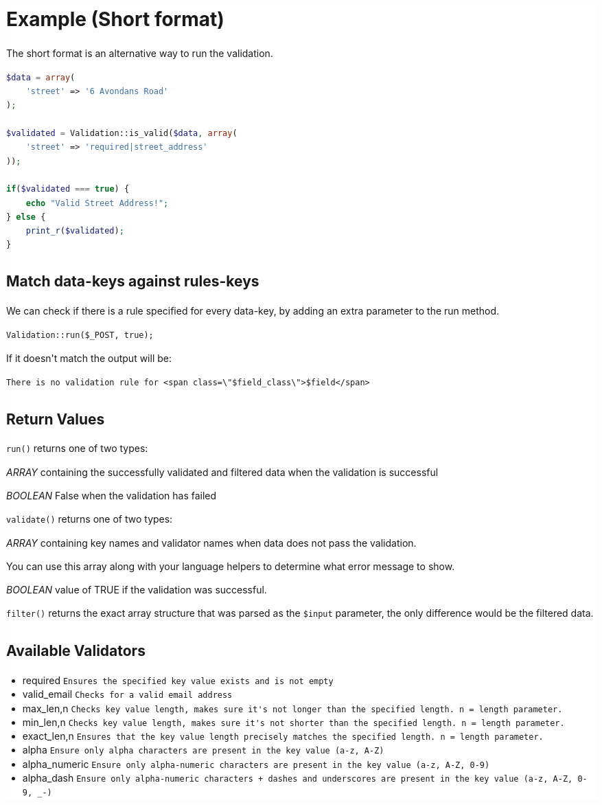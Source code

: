 # Example (Short format)

The short format is an alternative way to run the validation.

```php
$data = array(
	'street' => '6 Avondans Road'
);

$validated = Validation::is_valid($data, array(
	'street' => 'required|street_address'
));

if($validated === true) {
	echo "Valid Street Address!";
} else {
	print_r($validated);
}
```


Match data-keys against rules-keys
-------------
We can check if there is a rule specified for every data-key, by adding an extra parameter to the run method.

```
Validation::run($_POST, true);
```

If it doesn't match the output will be:
```
There is no validation rule for <span class=\"$field_class\">$field</span>
```

Return Values
-------------
`run()` returns one of two types:

*ARRAY* containing the successfully validated and filtered data when the validation is successful

*BOOLEAN* False when the validation has failed

`validate()` returns one of two types:

*ARRAY* containing key names and validator names when data does not pass the validation.

You can use this array along with your language helpers to determine what error message to show.

*BOOLEAN* value of TRUE if the validation was successful.

`filter()` returns the exact array structure that was parsed as the `$input` parameter, the only difference would be the filtered data.


Available Validators
--------------------
* required `Ensures the specified key value exists and is not empty`
* valid_email `Checks for a valid email address`
* max_len,n `Checks key value length, makes sure it's not longer than the specified length. n = length parameter.`
* min_len,n `Checks key value length, makes sure it's not shorter than the specified length. n = length parameter.`
* exact_len,n `Ensures that the key value length precisely matches the specified length. n = length parameter.`
* alpha `Ensure only alpha characters are present in the key value (a-z, A-Z)`
* alpha_numeric `Ensure only alpha-numeric characters are present in the key value (a-z, A-Z, 0-9)`
* alpha_dash `Ensure only alpha-numeric characters + dashes and underscores are present in the key value (a-z, A-Z, 0-9, _-)`